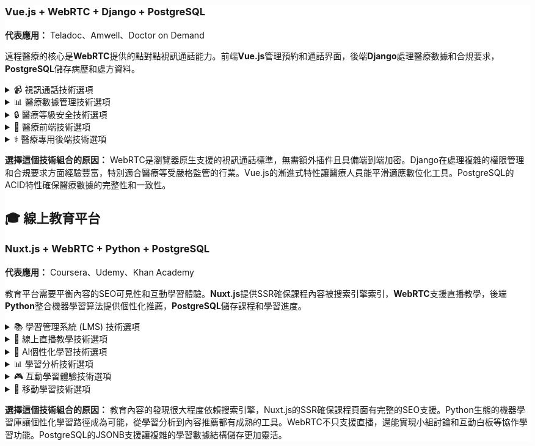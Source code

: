 ### Vue.js + WebRTC + Django + PostgreSQL

**代表應用：** Teladoc、Amwell、Doctor on Demand

遠程醫療的核心是**WebRTC**提供的點對點視訊通話能力。前端**Vue.js**管理預約和通話界面，後端**Django**處理醫療數據和合規要求，**PostgreSQL**儲存病歷和處方資料。

<details><summary>📹 視訊通話技術選項</summary></details>

<details><summary>📊 醫療數據管理技術選項</summary></details>

<details><summary>🔒 醫療等級安全技術選項</summary></details>

<details><summary>📱 醫療前端技術選項</summary></details>

<details><summary>⚕️ 醫療專用後端技術選項</summary></details>

**選擇這個技術組合的原因：** WebRTC是瀏覽器原生支援的視訊通話標準，無需額外插件且具備端到端加密。Django在處理複雜的權限管理和合規要求方面經驗豐富，特別適合醫療等受嚴格監管的行業。Vue.js的漸進式特性讓醫療人員能平滑適應數位化工具。PostgreSQL的ACID特性確保醫療數據的完整性和一致性。

## 🎓 線上教育平台

### Nuxt.js + WebRTC + Python + PostgreSQL

**代表應用：** Coursera、Udemy、Khan Academy

教育平台需要平衡內容的SEO可見性和互動學習體驗。**Nuxt.js**提供SSR確保課程內容被搜索引擎索引，**WebRTC**支援直播教學，後端**Python**整合機器學習算法提供個性化推薦，**PostgreSQL**儲存課程和學習進度。

<details><summary>📚 學習管理系統 (LMS) 技術選項</summary></details>

<details><summary>🎥 線上直播教學技術選項</summary></details>

<details><summary>🧠 AI個性化學習技術選項</summary></details>

<details><summary>📊 學習分析技術選項</summary></details>

<details><summary>🎮 互動學習體驗技術選項</summary></details>

<details><summary>📱 移動學習技術選項</summary></details>

**選擇這個技術組合的原因：** 教育內容的發現很大程度依賴搜索引擎，Nuxt.js的SSR確保課程頁面有完整的SEO支援。Python生態的機器學習庫讓個性化學習路徑成為可能，從學習分析到內容推薦都有成熟的工具。WebRTC不只支援直播，還能實現小組討論和互動白板等協作學習功能。PostgreSQL的JSONB支援讓複雜的學習數據結構儲存更加靈活。